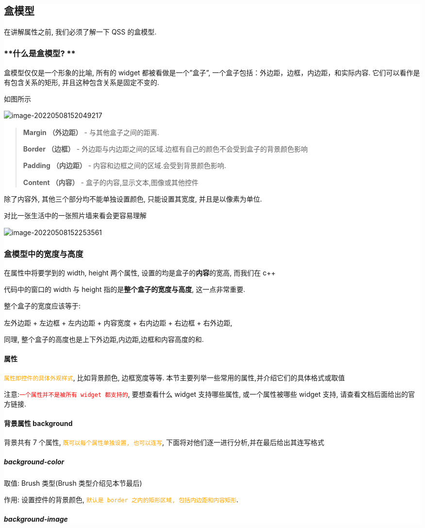 

## **盒模型**

在讲解属性之前, 我们必须了解一下 QSS 的盒模型.

### **什么是盒模型? **

盒模型仅仅是一个形象的比喻, 所有的 widget 都被看做是一个”盒子”, 一个盒子包括：外边距，边框，内边距，和实际内容. 它们可以看作是有包含关系的矩形, 并且这种包含关系是固定不变的.

如图所示

![image-20220508152049217](https://cdn.jsdelivr.net/gh/ouyujia/blogImg/img/202205081520165.png)

>**Margin** **（外边距）** - 与其他盒子之间的距离.
>
>**Border** **（边框）** - 外边距与内边距之间的区域.边框有自己的颜色不会受到盒子的背景颜色影响
>
>**Padding** **（内边距）** - 内容和边框之间的区域.会受到背景颜色影响. 
>
>**Content** **（内容）** - 盒子的内容,显示文本,图像或其他控件

除了内容外, 其他三个部分均不能单独设置颜色, 只能设置其宽度, 并且是以像素为单位.

对比一张生活中的一张照片墙来看会更容易理解

![image-20220508152253561](https://cdn.jsdelivr.net/gh/ouyujia/blogImg/img/202205081522950.png)

### **盒模型中的宽度与高度** 

在属性中将要学到的 width, height 两个属性, 设置的均是盒子的**内容**的宽高, 而我们在 c++

代码中的窗口的 width 与 height 指的是**整个盒子的宽度与高度**, 这一点非常重要.

整个盒子的宽度应该等于:

左外边距 + 左边框 + 左内边距 + 内容宽度 + 右内边距 + 右边框 + 右外边距,

同理, 整个盒子的高度也是上下外边距,内边距,边框和内容高度的和.

#### **属性**

<font color='orange'>`属性即控件的具体外观样式`</font>, 比如背景颜色, 边框宽度等等. 本节主要列举一些常用的属性,并介绍它们的具体格式或取值

注意:<font color='red'>`一个属性并不是被所有 widget 都支持的`</font>, 要想查看什么 widget 支持哪些属性, 或一个属性被哪些 widget 支持, 请查看文档后面给出的官方链接.

#### **背景属性** **background** 

背景共有 7 个属性, <font color='orange'>`既可以每个属性单独设置, 也可以连写`</font>, 下面将对他们逐一进行分析,并在最后给出其连写格式

##### **background-color**

取值: Brush 类型(Brush 类型介绍见本节最后)

作用: 设置控件的背景颜色, <font color='orange'>`默认是 border 之内的矩形区域, 包括内边距和内容矩形`</font>.

##### **background-image**
